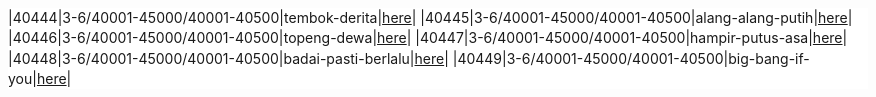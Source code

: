|40444|3-6/40001-45000/40001-40500|tembok-derita|[here](https://cdn.jsdelivr.net/gh/guitarchord/cp3-6/40001-45000/40001-40500/tembok-derita.webp)|
|40445|3-6/40001-45000/40001-40500|alang-alang-putih|[here](https://cdn.jsdelivr.net/gh/guitarchord/cp3-6/40001-45000/40001-40500/alang-alang-putih.webp)|
|40446|3-6/40001-45000/40001-40500|topeng-dewa|[here](https://cdn.jsdelivr.net/gh/guitarchord/cp3-6/40001-45000/40001-40500/topeng-dewa.webp)|
|40447|3-6/40001-45000/40001-40500|hampir-putus-asa|[here](https://cdn.jsdelivr.net/gh/guitarchord/cp3-6/40001-45000/40001-40500/hampir-putus-asa.webp)|
|40448|3-6/40001-45000/40001-40500|badai-pasti-berlalu|[here](https://cdn.jsdelivr.net/gh/guitarchord/cp3-6/40001-45000/40001-40500/badai-pasti-berlalu.webp)|
|40449|3-6/40001-45000/40001-40500|big-bang-if-you|[here](https://cdn.jsdelivr.net/gh/guitarchord/cp3-6/40001-45000/40001-40500/big-bang-if-you.webp)|
